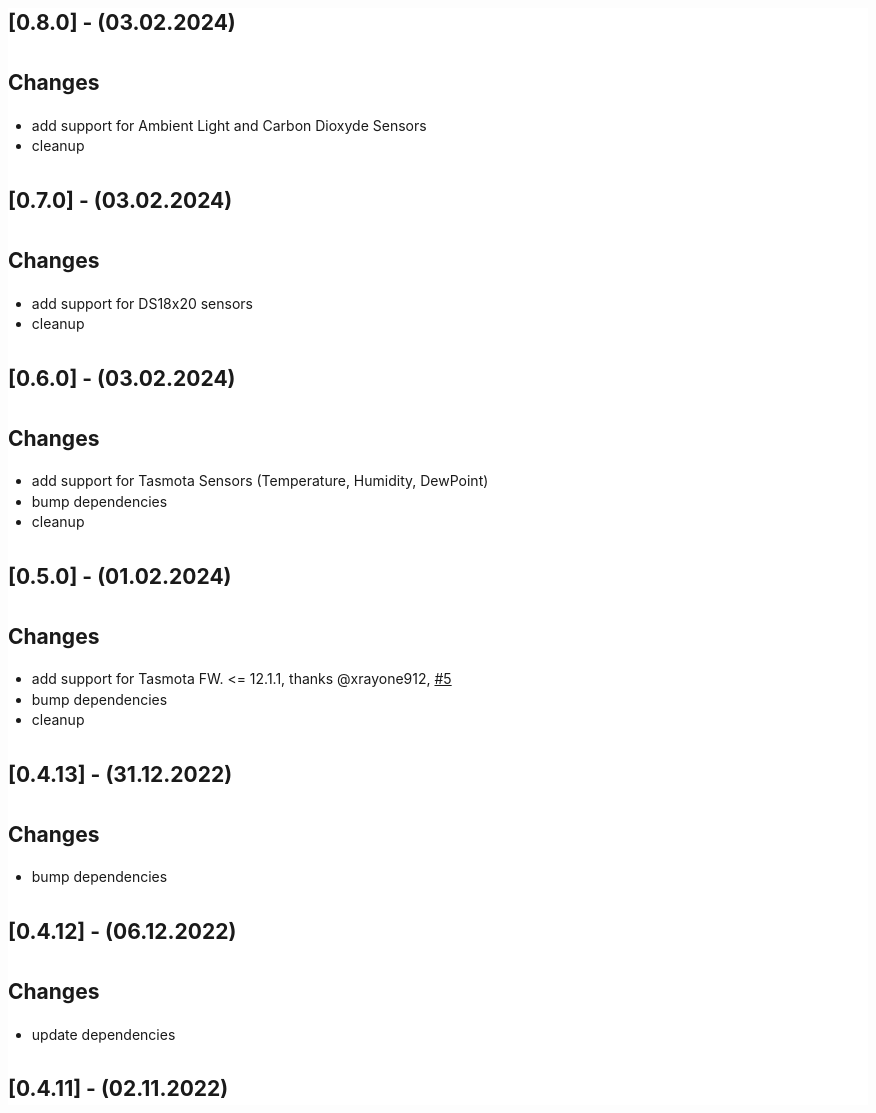 ## [0.8.0] - (03.02.2024)

## Changes

- add support for Ambient Light and Carbon Dioxyde Sensors
- cleanup

## [0.7.0] - (03.02.2024)

## Changes

- add support for DS18x20 sensors
- cleanup

## [0.6.0] - (03.02.2024)

## Changes

- add support for Tasmota Sensors (Temperature, Humidity, DewPoint)
- bump dependencies
- cleanup

## [0.5.0] - (01.02.2024)

## Changes

- add support for Tasmota FW. <= 12.1.1, thanks @xrayone912, [#5](https://github.com/grzegorz914/homebridge-tasmota-control/issues/5)
- bump dependencies
- cleanup

## [0.4.13] - (31.12.2022)

## Changes

- bump dependencies

## [0.4.12] - (06.12.2022)

## Changes

- update dependencies

## [0.4.11] - (02.11.2022)
